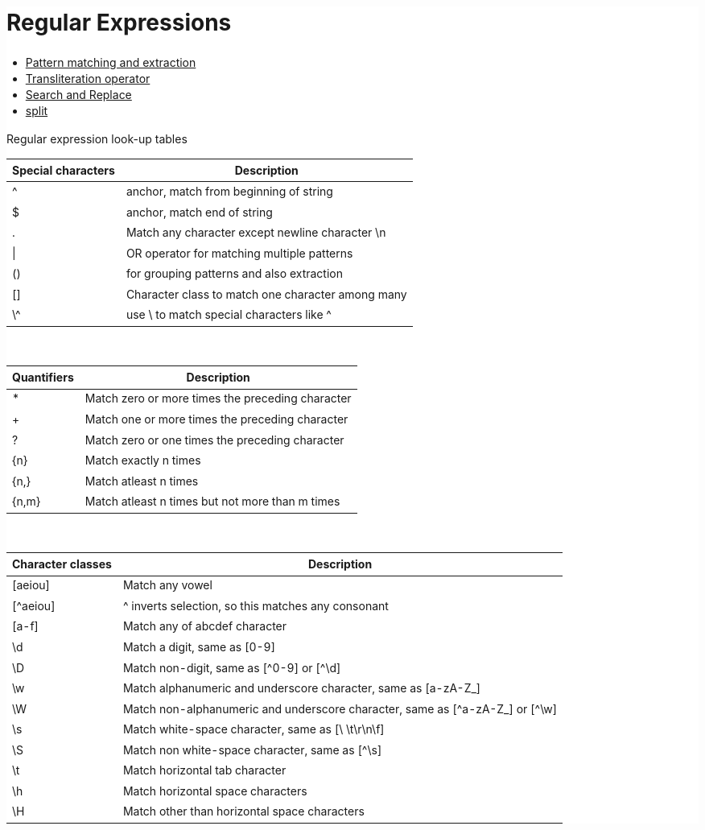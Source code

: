 # <a name="regular-expressions"></a>Regular Expressions

* [Pattern matching and extraction](#pattern-matching-and-extraction)
* [Transliteration operator](#transliteration-operator)
* [Search and Replace](#search-and-replace)
* [split](#split)


Regular expression look-up tables

| Special characters | Description |
| ------------- | ----------- |
| ^ | anchor, match from beginning of string |
| $ | anchor, match end of string |
| . | Match any character except newline character \n |
| &#124; | OR operator for matching multiple patterns |
| () | for grouping patterns and also extraction |
| [] | Character class to match one character among many |
| &#92;^ | use \ to match special characters like ^ |

<br>

| Quantifiers | Description |
| ------------- | ----------- |
| * | Match zero or more times the preceding character |
| + | Match one or more times the preceding character |
| ? | Match zero or one times the preceding character |
| {n} | Match exactly n times |
| {n,} | Match atleast n times |
| {n,m} | Match atleast n times but not more than m times |

<br>

| Character classes | Description |
| ------------- | ----------- |
| [aeiou] | Match any vowel |
| \[^aeiou] | ^ inverts selection, so this matches any consonant |
| [a-f] | Match any of abcdef character |
| \d | Match a digit, same as [0-9] |
| \D | Match non-digit, same as \[^0-9] or \[^\d] |
| \w | Match alphanumeric and underscore character, same as [a-zA-Z_] |
| \W | Match non-alphanumeric and underscore character, same as \[^a-zA-Z_] or \[^\w] |
| \s | Match white-space character, same as [\ \t\r\n\f] |
| \S | Match non white-space character, same as \[^\s] |
| \t | Match horizontal tab character |
| \h | Match horizontal space characters |
| \H | Match other than horizontal space characters |

